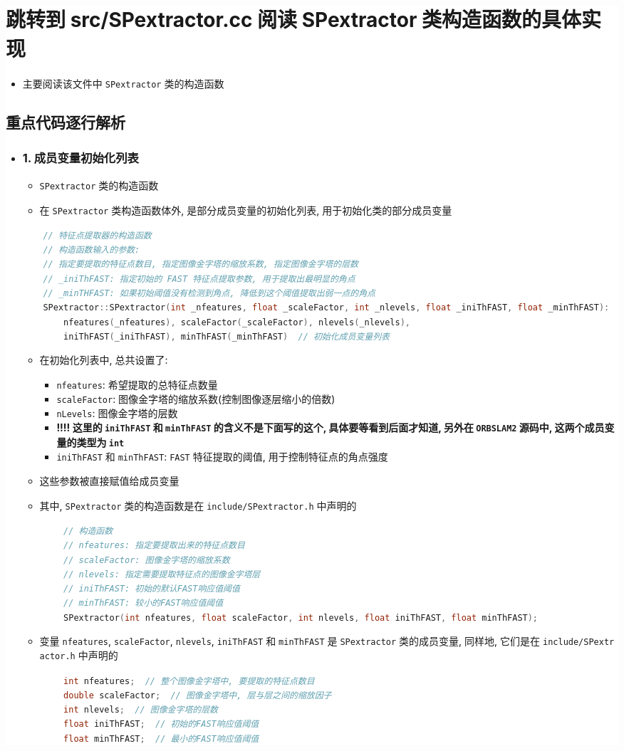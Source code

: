 # 跳转到 src/SPextractor.cc 阅读 SPextractor 类构造函数的具体实现

- 主要阅读该文件中 `SPextractor` 类的构造函数


## 重点代码逐行解析


- ### 1. 成员变量初始化列表

    - `SPextractor` 类的构造函数

    - 在 `SPextractor` 类构造函数体外, 是部分成员变量的初始化列表, 用于初始化类的部分成员变量
  
    ```c++
        // 特征点提取器的构造函数
        // 构造函数输入的参数:
        // 指定要提取的特征点数目, 指定图像金字塔的缩放系数, 指定图像金字塔的层数
        // _iniThFAST: 指定初始的 FAST 特征点提取参数, 用于提取出最明显的角点
        // _minTHFAST: 如果初始阈值没有检测到角点, 降低到这个阈值提取出弱一点的角点
        SPextractor::SPextractor(int _nfeatures, float _scaleFactor, int _nlevels, float _iniThFAST, float _minThFAST):
            nfeatures(_nfeatures), scaleFactor(_scaleFactor), nlevels(_nlevels),
            iniThFAST(_iniThFAST), minThFAST(_minThFAST)  // 初始化成员变量列表
    ```

    - 在初始化列表中, 总共设置了:

      - `nfeatures`: 希望提取的总特征点数量
      - `scaleFactor`: 图像金字塔的缩放系数(控制图像逐层缩小的倍数)
      - `nLevels`: 图像金字塔的层数
      - **!!!! 这里的 `iniThFAST` 和 `minThFAST` 的含义不是下面写的这个, 具体要等看到后面才知道, 另外在 `ORBSLAM2` 源码中, 这两个成员变量的类型为 `int`**
      - `iniThFAST` 和 `minThFAST`: `FAST` 特征提取的阈值, 用于控制特征点的角点强度
     
    - 这些参数被直接赋值给成员变量
 
    - 其中, `SPextractor` 类的构造函数是在 `include/SPextractor.h` 中声明的
 
    ```c++
            // 构造函数
            // nfeatures: 指定要提取出来的特征点数目
            // scaleFactor: 图像金字塔的缩放系数
            // nlevels: 指定需要提取特征点的图像金字塔层
            // iniThFAST: 初始的默认FAST响应值阈值
            // minThFAST: 较小的FAST响应值阈值
            SPextractor(int nfeatures, float scaleFactor, int nlevels, float iniThFAST, float minThFAST);
    ```
 
    - 变量 `nfeatures`, `scaleFactor`, `nlevels`, `iniThFAST` 和 `minThFAST` 是 `SPextractor` 类的成员变量, 同样地, 它们是在 `include/SPextractor.h` 中声明的

    ```c++
            int nfeatures;  // 整个图像金字塔中, 要提取的特征点数目
            double scaleFactor;  // 图像金字塔中, 层与层之间的缩放因子
            int nlevels;  // 图像金字塔的层数
            float iniThFAST;  // 初始的FAST响应值阈值
            float minThFAST;  // 最小的FAST响应值阈值
    ```

